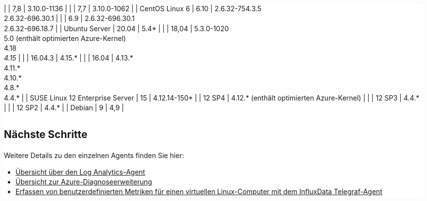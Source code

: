 |                    | 7,8     | 3.10.0-1136 |
|                    | 7,7     | 3.10.0-1062 |
| CentOS Linux 6     | 6.10    | 2.6.32-754.3.5<br>2.6.32-696.30.1 |
|                    | 6.9     | 2.6.32-696.30.1<br>2.6.32-696.18.7 |
| Ubuntu Server      | 20.04   | 5.4\* |
|                    | 18,04   | 5.3.0-1020<br>5.0 (enthält optimierten Azure-Kernel)<br>4.18 *<br>4.15* |
|                    | 16.04.3 | 4.15.\* |
|                    | 16.04   | 4.13.\*<br>4.11.\*<br>4.10.\*<br>4.8.\*<br>4.4.\* |
| SUSE Linux 12 Enterprise Server | 15     | 4.12.14-150\*
|                                 | 12 SP4 | 4.12.* (enthält optimierten Azure-Kernel) |
|                                 | 12 SP3 | 4.4.* |
|                                 | 12 SP2 | 4.4.* |
| Debian                          | 9      | 4,9  | 

## <a name="next-steps"></a>Nächste Schritte

Weitere Details zu den einzelnen Agents finden Sie hier:

- [Übersicht über den Log Analytics-Agent](./log-analytics-agent.md)
- [Übersicht zur Azure-Diagnoseerweiterung](./diagnostics-extension-overview.md)
- [Erfassen von benutzerdefinierten Metriken für einen virtuellen Linux-Computer mit dem InfluxData Telegraf-Agent](../essentials/collect-custom-metrics-linux-telegraf.md)
